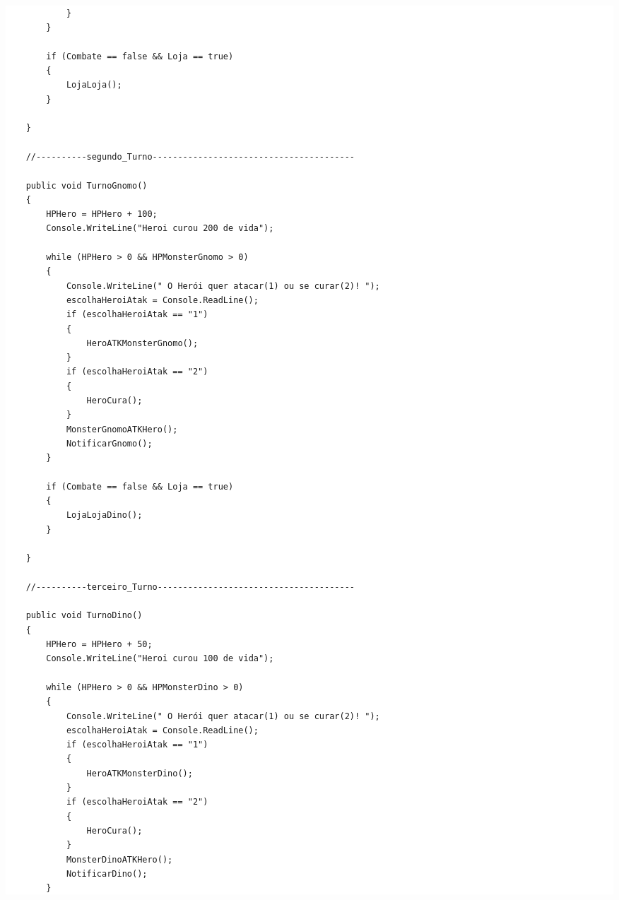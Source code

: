                 }
            }

            if (Combate == false && Loja == true)
            {
                LojaLoja();
            }

        }

        //----------segundo_Turno----------------------------------------

        public void TurnoGnomo()
        {
            HPHero = HPHero + 100;
            Console.WriteLine("Heroi curou 200 de vida");

            while (HPHero > 0 && HPMonsterGnomo > 0)
            {
                Console.WriteLine(" O Herói quer atacar(1) ou se curar(2)! ");
                escolhaHeroiAtak = Console.ReadLine();
                if (escolhaHeroiAtak == "1")
                {
                    HeroATKMonsterGnomo();
                }
                if (escolhaHeroiAtak == "2")
                {
                    HeroCura();
                }
                MonsterGnomoATKHero();
                NotificarGnomo();
            }

            if (Combate == false && Loja == true)
            {
                LojaLojaDino();
            }

        }

        //----------terceiro_Turno---------------------------------------

        public void TurnoDino()
        {
            HPHero = HPHero + 50;
            Console.WriteLine("Heroi curou 100 de vida");

            while (HPHero > 0 && HPMonsterDino > 0)
            {
                Console.WriteLine(" O Herói quer atacar(1) ou se curar(2)! ");
                escolhaHeroiAtak = Console.ReadLine();
                if (escolhaHeroiAtak == "1")
                {
                    HeroATKMonsterDino();
                }
                if (escolhaHeroiAtak == "2")
                {
                    HeroCura();
                }
                MonsterDinoATKHero();
                NotificarDino();
            }

